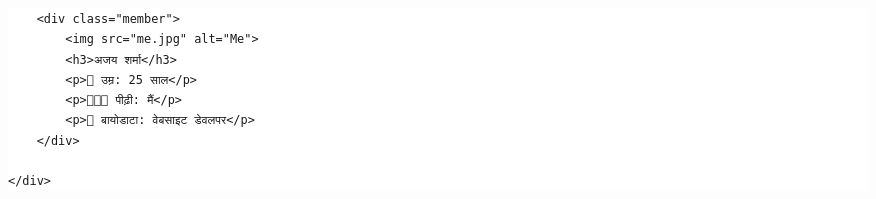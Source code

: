         <div class="member">
            <img src="me.jpg" alt="Me">
            <h3>अजय शर्मा</h3>
            <p>🎂 उम्र: 25 साल</p>
            <p>👨‍👩‍👦 पीढ़ी: मैं</p>
            <p>📖 बायोडाटा: वेबसाइट डेवलपर</p>
        </div>

    </div>

</body>
</html>
